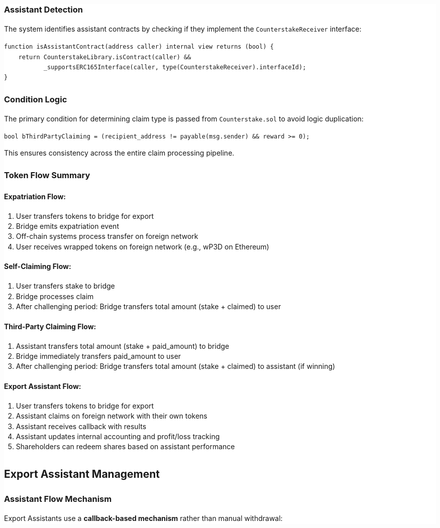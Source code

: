 ### **Assistant Detection**
The system identifies assistant contracts by checking if they implement the `CounterstakeReceiver` interface:

```solidity
function isAssistantContract(address caller) internal view returns (bool) {
    return CounterstakeLibrary.isContract(caller) && 
           _supportsERC165Interface(caller, type(CounterstakeReceiver).interfaceId);
}
```

### **Condition Logic**
The primary condition for determining claim type is passed from `Counterstake.sol` to avoid logic duplication:

```solidity
bool bThirdPartyClaiming = (recipient_address != payable(msg.sender) && reward >= 0);
```

This ensures consistency across the entire claim processing pipeline.

### **Token Flow Summary**

#### **Expatriation Flow:**
1. User transfers tokens to bridge for export
2. Bridge emits expatriation event
3. Off-chain systems process transfer on foreign network
4. User receives wrapped tokens on foreign network (e.g., wP3D on Ethereum)

#### **Self-Claiming Flow:**
1. User transfers stake to bridge
2. Bridge processes claim
3. After challenging period: Bridge transfers total amount (stake + claimed) to user

#### **Third-Party Claiming Flow:**
1. Assistant transfers total amount (stake + paid_amount) to bridge
2. Bridge immediately transfers paid_amount to user
3. After challenging period: Bridge transfers total amount (stake + claimed) to assistant (if winning)

#### **Export Assistant Flow:**
1. User transfers tokens to bridge for export
2. Assistant claims on foreign network with their own tokens
3. Assistant receives callback with results
4. Assistant updates internal accounting and profit/loss tracking
5. Shareholders can redeem shares based on assistant performance

## Export Assistant Management

### **Assistant Flow Mechanism**
Export Assistants use a **callback-based mechanism** rather than manual withdrawal:
